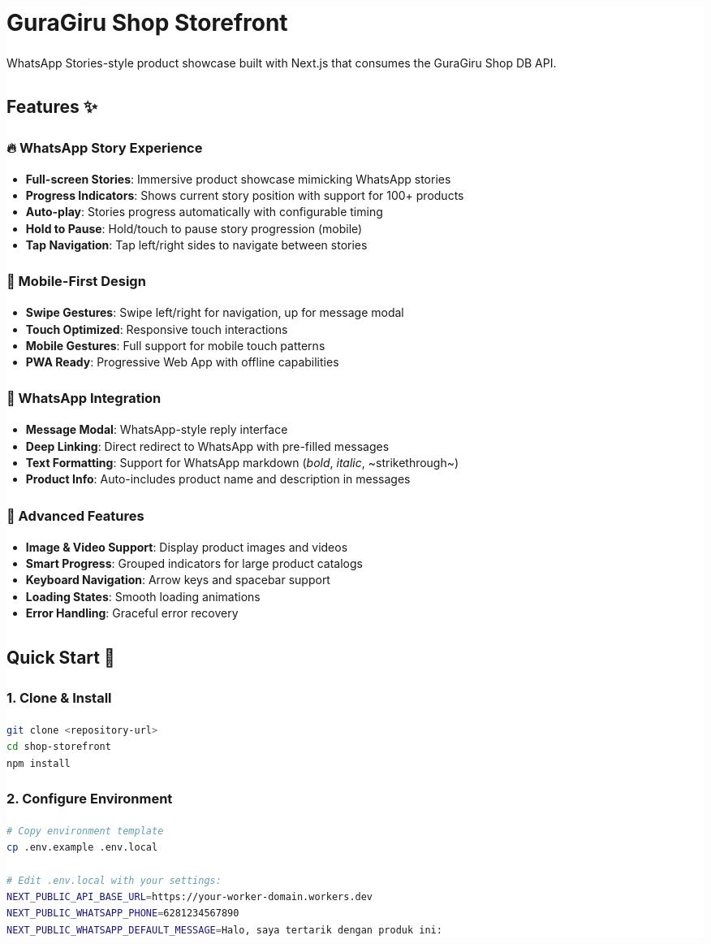 # GuraGiru Shop Storefront

WhatsApp Stories-style product showcase built with Next.js that consumes the GuraGiru Shop DB API.

## Features ✨

### 🔥 WhatsApp Story Experience
- **Full-screen Stories**: Immersive product showcase mimicking WhatsApp stories
- **Progress Indicators**: Shows current story position with support for 100+ products
- **Auto-play**: Stories progress automatically with configurable timing
- **Hold to Pause**: Hold/touch to pause story progression (mobile)
- **Tap Navigation**: Tap left/right sides to navigate between stories

### 📱 Mobile-First Design
- **Swipe Gestures**: Swipe left/right for navigation, up for message modal
- **Touch Optimized**: Responsive touch interactions
- **Mobile Gestures**: Full support for mobile touch patterns
- **PWA Ready**: Progressive Web App with offline capabilities

### 💬 WhatsApp Integration
- **Message Modal**: WhatsApp-style reply interface
- **Deep Linking**: Direct redirect to WhatsApp with pre-filled messages
- **Text Formatting**: Support for WhatsApp markdown (*bold*, _italic_, ~strikethrough~)
- **Product Info**: Auto-includes product name and description in messages

### 🎨 Advanced Features
- **Image & Video Support**: Display product images and videos
- **Smart Progress**: Grouped indicators for large product catalogs
- **Keyboard Navigation**: Arrow keys and spacebar support
- **Loading States**: Smooth loading animations
- **Error Handling**: Graceful error recovery

## Quick Start 🚀

### 1. Clone & Install
```bash
git clone <repository-url>
cd shop-storefront
npm install
```

### 2. Configure Environment
```bash
# Copy environment template
cp .env.example .env.local

# Edit .env.local with your settings:
NEXT_PUBLIC_API_BASE_URL=https://your-worker-domain.workers.dev
NEXT_PUBLIC_WHATSAPP_PHONE=6281234567890
NEXT_PUBLIC_WHATSAPP_DEFAULT_MESSAGE=Halo, saya tertarik dengan produk ini:
```
